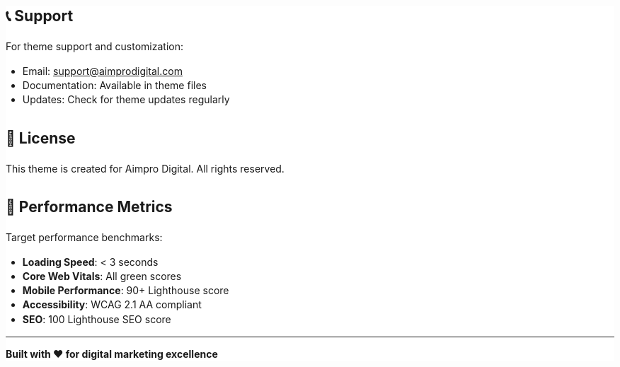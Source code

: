## 📞 Support

For theme support and customization:
- Email: support@aimprodigital.com
- Documentation: Available in theme files
- Updates: Check for theme updates regularly

## 📄 License

This theme is created for Aimpro Digital. All rights reserved.

## 🚀 Performance Metrics

Target performance benchmarks:
- **Loading Speed**: < 3 seconds
- **Core Web Vitals**: All green scores
- **Mobile Performance**: 90+ Lighthouse score
- **Accessibility**: WCAG 2.1 AA compliant
- **SEO**: 100 Lighthouse SEO score

---

**Built with ❤️ for digital marketing excellence**
